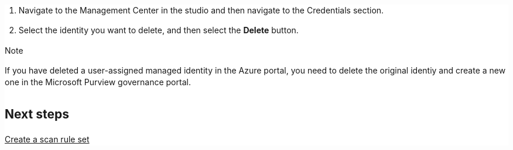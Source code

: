 1. Navigate to the Management Center in the studio and then navigate to the Credentials section.

1. Select the identity you want to delete, and then select the **Delete** button.

>[!NOTE]
>If you have deleted a user-assigned managed identity in the Azure portal, you need to delete the original identiy and create a new one in the Microsoft Purview governance portal.

## Next steps

[Create a scan rule set](create-a-scan-rule-set.md)
